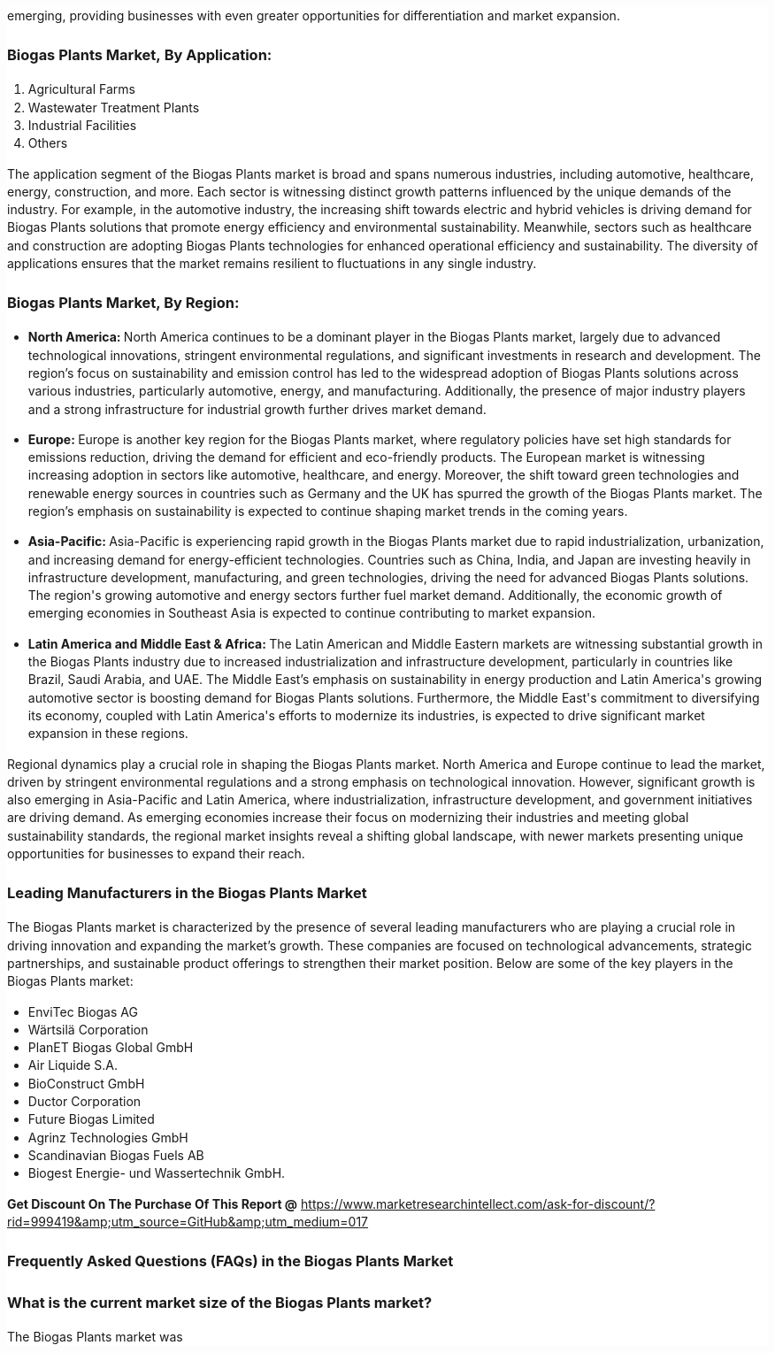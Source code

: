 emerging, providing businesses with even greater opportunities for differentiation and market expansion.</p><h3>Biogas Plants Market,&nbsp;By Application:</h3><ol><li>Agricultural Farms<li> Wastewater Treatment Plants<li> Industrial Facilities<li> Others</li></ol><p>The application segment of the Biogas Plants market is broad and spans numerous industries, including automotive, healthcare, energy, construction, and more. Each sector is witnessing distinct growth patterns influenced by the unique demands of the industry. For example, in the automotive industry, the increasing shift towards electric and hybrid vehicles is driving demand for Biogas Plants solutions that promote energy efficiency and environmental sustainability. Meanwhile, sectors such as healthcare and construction are adopting Biogas Plants technologies for enhanced operational efficiency and sustainability. The diversity of applications ensures that the market remains resilient to fluctuations in any single industry.</p><h3>Biogas Plants Market, By Region:</h3><ul><li><p><strong>North America:&nbsp;</strong>North America continues to be a dominant player in the Biogas Plants market, largely due to advanced technological innovations, stringent environmental regulations, and significant investments in research and development. The region&rsquo;s focus on sustainability and emission control has led to the widespread adoption of Biogas Plants solutions across various industries, particularly automotive, energy, and manufacturing. Additionally, the presence of major industry players and a strong infrastructure for industrial growth further drives market demand.</p></li><li><p><strong><strong>Europe:&nbsp;</strong></strong>Europe is another key region for the Biogas Plants market, where regulatory policies have set high standards for emissions reduction, driving the demand for efficient and eco-friendly products. The European market is witnessing increasing adoption in sectors like automotive, healthcare, and energy. Moreover, the shift toward green technologies and renewable energy sources in countries such as Germany and the UK has spurred the growth of the Biogas Plants market. The region&rsquo;s emphasis on sustainability is expected to continue shaping market trends in the coming years.</p></li><li><p><strong><strong>Asia-Pacific:&nbsp;</strong></strong>Asia-Pacific is experiencing rapid growth in the Biogas Plants market due to rapid industrialization, urbanization, and increasing demand for energy-efficient technologies. Countries such as China, India, and Japan are investing heavily in infrastructure development, manufacturing, and green technologies, driving the need for advanced Biogas Plants solutions. The region's growing automotive and energy sectors further fuel market demand. Additionally, the economic growth of emerging economies in Southeast Asia is expected to continue contributing to market expansion.</p></li><li><p><strong><strong>Latin America and Middle East &amp; Africa:&nbsp;</strong></strong>The Latin American and Middle Eastern markets are witnessing substantial growth in the Biogas Plants industry due to increased industrialization and infrastructure development, particularly in countries like Brazil, Saudi Arabia, and UAE. The Middle East&rsquo;s emphasis on sustainability in energy production and Latin America's growing automotive sector is boosting demand for Biogas Plants solutions. Furthermore, the Middle East's commitment to diversifying its economy, coupled with Latin America's efforts to modernize its industries, is expected to drive significant market expansion in these regions.</p></li></ul><p>Regional dynamics play a crucial role in shaping the Biogas Plants market. North America and Europe continue to lead the market, driven by stringent environmental regulations and a strong emphasis on technological innovation. However, significant growth is also emerging in Asia-Pacific and Latin America, where industrialization, infrastructure development, and government initiatives are driving demand. As emerging economies increase their focus on modernizing their industries and meeting global sustainability standards, the regional market insights reveal a shifting global landscape, with newer markets presenting unique opportunities for businesses to expand their reach.</p><h3><strong>Leading Manufacturers in the Biogas Plants Market</strong></h3><p>The Biogas Plants market is characterized by the presence of several leading manufacturers who are playing a crucial role in driving innovation and expanding the market&rsquo;s growth. These companies are focused on technological advancements, strategic partnerships, and sustainable product offerings to strengthen their market position. Below are some of the key players in the Biogas Plants market:</p></div><div class="article-main__content" data-test-id="publishing-text-block"><ul><li><span class="">EnviTec Biogas AG<li> Wärtsilä Corporation<li> PlanET Biogas Global GmbH<li> Air Liquide S.A.<li> BioConstruct GmbH<li> Ductor Corporation<li> Future Biogas Limited<li> Agrinz Technologies GmbH<li> Scandinavian Biogas Fuels AB<li> Biogest Energie- und Wassertechnik GmbH.</span></li></ul></div><div class="article-main__content" data-test-id="publishing-text-block"><p><span class="font-[700]"><strong>Get Discount On The Purchase Of This Report @</strong> <a href="https://www.marketresearchintellect.com/ask-for-discount/?rid=999419&amp;utm_source=GitHub&amp;utm_medium=017" data-fr-linked="true">https://www.marketresearchintellect.com/ask-for-discount/?rid=999419&amp;utm_source=GitHub&amp;utm_medium=017</a></span></p></div><div class="article-main__content" data-test-id="publishing-text-block"><h3><strong>Frequently Asked Questions (FAQs) in the Biogas Plants Market</strong></h3><h3><strong>What is the current market size of the Biogas Plants market?</strong></h3><p>The Biogas Plants market was